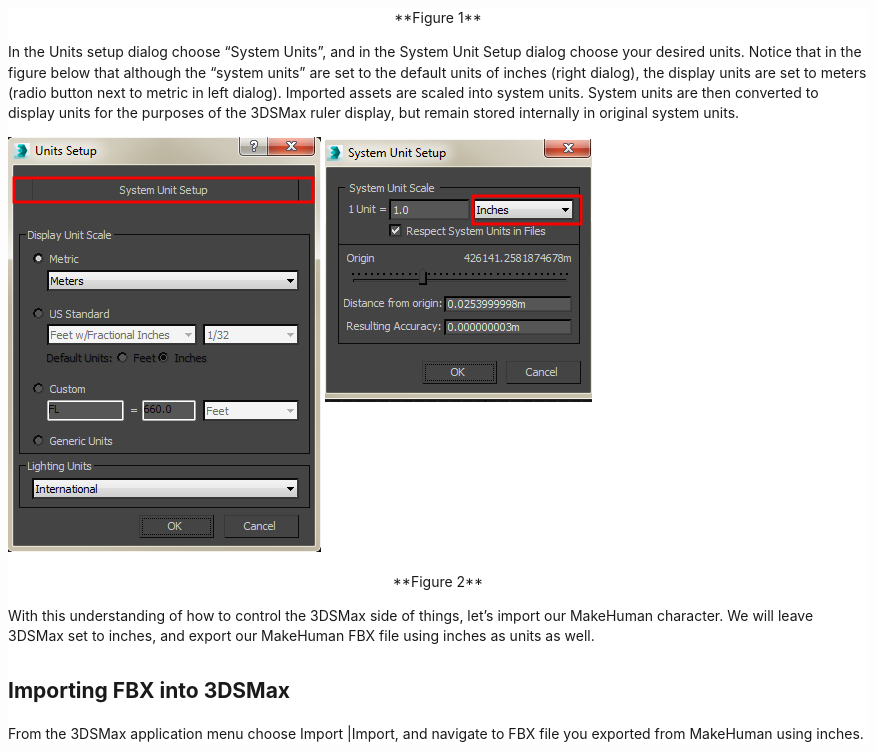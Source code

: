 

<center>**Figure 1**</center>

In the Units setup dialog choose “System Units”, and in the System Unit Setup dialog choose your desired units.  Notice that in the figure below that although the “system units” are set to the default units of inches (right dialog), the display units are set to meters (radio button next to metric in left dialog).  Imported assets are scaled into system units.  System units are then converted to display units for the purposes of the 3DSMax ruler display, but remain stored internally in original system units.
 
 

![ImpExp25.png](ImpExp25.png)



<center>**Figure 2**</center>

With this understanding of how to control the 3DSMax side of things, let’s import our MakeHuman character.  We will leave 3DSMax set to inches, and export our MakeHuman FBX file using inches as units as well.

## Importing FBX into 3DSMax

From the 3DSMax application menu choose Import |Import, and navigate to FBX file you exported from MakeHuman using inches.

 
